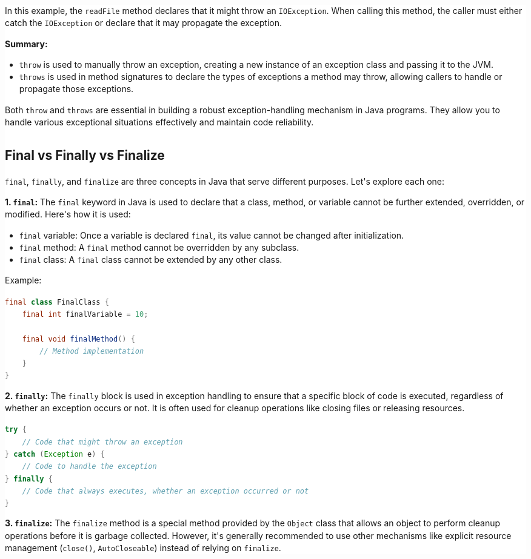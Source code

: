 In this example, the `readFile` method declares that it might throw an `IOException`. When calling this method, the caller must either catch the `IOException` or declare that it may propagate the exception.

**Summary:**
- `throw` is used to manually throw an exception, creating a new instance of an exception class and passing it to the JVM.
- `throws` is used in method signatures to declare the types of exceptions a method may throw, allowing callers to handle or propagate those exceptions.

Both `throw` and `throws` are essential in building a robust exception-handling mechanism in Java programs. They allow you to handle various exceptional situations effectively and maintain code reliability.

## Final vs Finally vs Finalize

`final`, `finally`, and `finalize` are three concepts in Java that serve different purposes. Let's explore each one:

**1. `final`:**
The `final` keyword in Java is used to declare that a class, method, or variable cannot be further extended, overridden, or modified. Here's how it is used:

- `final` variable: Once a variable is declared `final`, its value cannot be changed after initialization.
- `final` method: A `final` method cannot be overridden by any subclass.
- `final` class: A `final` class cannot be extended by any other class.

Example:

```java
final class FinalClass {
    final int finalVariable = 10;

    final void finalMethod() {
        // Method implementation
    }
}
```

**2. `finally`:**
The `finally` block is used in exception handling to ensure that a specific block of code is executed, regardless of whether an exception occurs or not. It is often used for cleanup operations like closing files or releasing resources.

```java
try {
    // Code that might throw an exception
} catch (Exception e) {
    // Code to handle the exception
} finally {
    // Code that always executes, whether an exception occurred or not
}
```

**3. `finalize`:**
The `finalize` method is a special method provided by the `Object` class that allows an object to perform cleanup operations before it is garbage collected. However, it's generally recommended to use other mechanisms like explicit resource management (`close()`, `AutoCloseable`) instead of relying on `finalize`.
